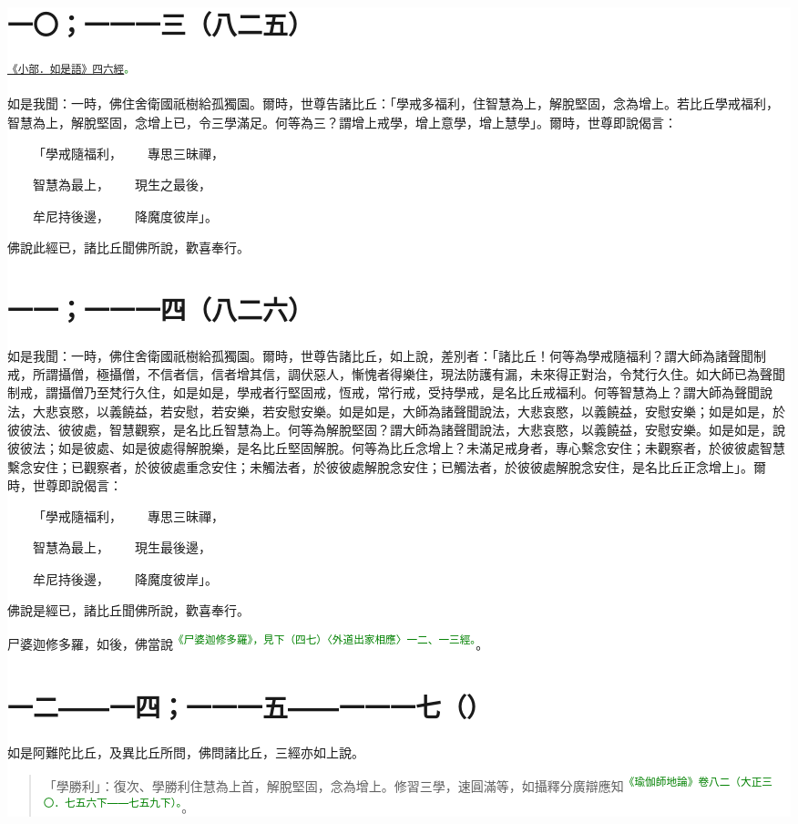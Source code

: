 # 一〇；一一一三（八二五）

<sup><font color="green">[《小部．如是語》四六經](https://github.com/gwsice/buddhism/blob/master/%E6%97%A9%E6%9C%9F/%E5%8D%97%E4%BC%A0%E5%B0%8F%E9%83%A8/04%20%E5%A6%82%E6%98%AF%E8%AF%AD%E7%BB%8F/2.md#46)。</font></sup>

如是我聞：一時，佛住舍衛國祇樹給孤獨園。爾時，世尊告諸比丘：「學戒多福利，住智慧為上，解脫堅固，念為增上。若比丘學戒福利，智慧為上，解脫堅固，念增上已，令三學滿足。何等為三？謂增上戒學，增上意學，增上慧學」。爾時，世尊即說偈言：

&emsp;&emsp;「學戒隨福利，&emsp;&emsp;專思三昧禪，

&emsp;&emsp;智慧為最上，&emsp;&emsp;現生之最後，

&emsp;&emsp;牟尼持後邊，&emsp;&emsp;降魔度彼岸」。

佛說此經已，諸比丘聞佛所說，歡喜奉行。

# 一一；一一一四（八二六）

如是我聞：一時，佛住舍衛國祇樹給孤獨園。爾時，世尊告諸比丘，如上說，差別者：「諸比丘！何等為學戒隨福利？謂大師為諸聲聞制戒，所謂攝僧，極攝僧，不信者信，信者增其信，調伏惡人，慚愧者得樂住，現法防護有漏，未來得正對治，令梵行久住。如大師已為聲聞制戒，謂攝僧乃至梵行久住，如是如是，學戒者行堅固戒，恆戒，常行戒，受持學戒，是名比丘戒福利。何等智慧為上？謂大師為聲聞說法，大悲哀愍，以義饒益，若安慰，若安樂，若安慰安樂。如是如是，大師為諸聲聞說法，大悲哀愍，以義饒益，安慰安樂；如是如是，於彼彼法、彼彼處，智慧觀察，是名比丘智慧為上。何等為解脫堅固？謂大師為諸聲聞說法，大悲哀愍，以義饒益，安慰安樂。如是如是，說彼彼法；如是彼處、如是彼處得解脫樂，是名比丘堅固解脫。何等為比丘念增上？未滿足戒身者，專心繫念安住；未觀察者，於彼彼處智慧繫念安住；已觀察者，於彼彼處重念安住；未觸法者，於彼彼處解脫念安住；已觸法者，於彼彼處解脫念安住，是名比丘正念增上」。爾時，世尊即說偈言：

&emsp;&emsp;「學戒隨福利，&emsp;&emsp;專思三昧禪，

&emsp;&emsp;智慧為最上，&emsp;&emsp;現生最後邊，

&emsp;&emsp;牟尼持後邊，&emsp;&emsp;降魔度彼岸」。

佛說是經已，諸比丘聞佛所說，歡喜奉行。

尸婆迦修多羅，如後，佛當說<sup><font color="green">《尸婆迦修多羅》，見下（四七）〈外道出家相應〉一二、一三經。</font></sup>。

# 一二——一四；一一一五——一一一七（）

如是阿難陀比丘，及異比丘所問，佛問諸比丘，三經亦如上說。

> 「學勝利」：復次、學勝利住慧為上首，解脫堅固，念為增上。修習三學，速圓滿等，如攝釋分廣辯應知<sup><font color="green">《瑜伽師地論》卷八二（大正三〇．七五六下——七五九下）。</font></sup>。